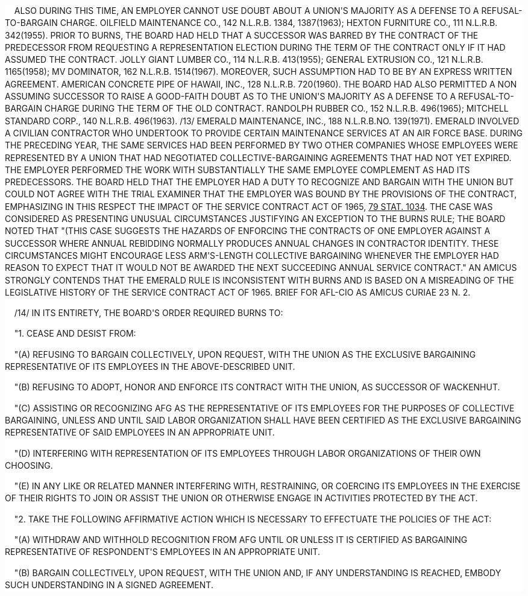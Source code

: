     ALSO DURING THIS TIME, AN EMPLOYER CANNOT USE DOUBT ABOUT A UNION'S MAJORITY AS A DEFENSE TO A REFUSAL-TO-BARGAIN CHARGE.  OILFIELD MAINTENANCE CO., 142 N.L.R.B. 1384, 1387(1963); HEXTON FURNITURE CO., 111 N.L.R.B. 342(1955).  PRIOR TO BURNS, THE BOARD HAD HELD THAT A SUCCESSOR WAS BARRED BY THE CONTRACT OF THE PREDECESSOR FROM REQUESTING A REPRESENTATION ELECTION DURING THE TERM OF THE CONTRACT ONLY IF IT HAD ASSUMED THE CONTRACT.  JOLLY GIANT LUMBER CO., 114 N.L.R.B. 413(1955); GENERAL EXTRUSION CO., 121 N.L.R.B. 1165(1958); MV DOMINATOR, 162 N.L.R.B. 1514(1967).  MOREOVER, SUCH ASSUMPTION HAD TO BE BY AN EXPRESS WRITTEN AGREEMENT.  AMERICAN CONCRETE PIPE OF HAWAII, INC., 128 N.L.R.B. 720(1960).  THE BOARD HAD ALSO PERMITTED A NON ASSUMING SUCCESSOR TO RAISE A GOOD-FAITH DOUBT AS TO THE UNION'S MAJORITY AS A DEFENSE TO A REFUSAL-TO-BARGAIN CHARGE DURING THE TERM OF THE OLD CONTRACT.  RANDOLPH RUBBER CO., 152 N.L.R.B. 496(1965); MITCHELL STANDARD CORP., 140 N.L.R.B. 496(1963).     /13/  EMERALD MAINTENANCE, INC., 188 N.L.R.B.NO. 139(1971).  EMERALD INVOLVED A CIVILIAN CONTRACTOR WHO UNDERTOOK TO PROVIDE CERTAIN MAINTENANCE SERVICES AT AN AIR FORCE BASE.  DURING THE PRECEDING YEAR, THE SAME SERVICES HAD BEEN PERFORMED BY TWO OTHER COMPANIES WHOSE EMPLOYEES WERE REPRESENTED BY A UNION THAT HAD NEGOTIATED COLLECTIVE-BARGAINING AGREEMENTS THAT HAD NOT YET EXPIRED.  THE EMPLOYER PERFORMED THE WORK WITH SUBSTANTIALLY THE SAME EMPLOYEE COMPLEMENT AS HAD ITS PREDECESSORS.  THE BOARD HELD THAT THE EMPLOYER HAD A DUTY TO RECOGNIZE AND BARGAIN WITH THE UNION BUT COULD NOT AGREE WITH THE TRIAL EXAMINER THAT THE EMPLOYER WAS BOUND BY THE PROVISIONS OF THE CONTRACT, EMPHASIZING IN THIS RESPECT THE IMPACT OF THE SERVICE CONTRACT ACT OF 1965, [79 STAT. 1034][/us/stat/79/1034].  THE CASE WAS CONSIDERED AS PRESENTING UNUSUAL CIRCUMSTANCES JUSTIFYING AN EXCEPTION TO THE BURNS RULE; THE BOARD NOTED THAT "(THIS CASE SUGGESTS THE HAZARDS OF ENFORCING THE CONTRACTS OF ONE EMPLOYER AGAINST A SUCCESSOR WHERE ANNUAL REBIDDING NORMALLY PRODUCES ANNUAL CHANGES IN CONTRACTOR IDENTITY.  THESE CIRCUMSTANCES MIGHT ENCOURAGE LESS ARM'S-LENGTH COLLECTIVE BARGAINING WHENEVER THE EMPLOYER HAD REASON TO EXPECT THAT IT WOULD NOT BE AWARDED THE NEXT SUCCEEDING ANNUAL SERVICE CONTRACT."  AN AMICUS STRONGLY CONTENDS THAT THE EMERALD RULE IS INCONSISTENT WITH BURNS AND IS BASED ON A MISREADING OF THE LEGISLATIVE HISTORY OF THE SERVICE CONTRACT ACT OF 1965.  BRIEF FOR AFL-CIO AS AMICUS CURIAE 23 N. 2.

    /14/  IN ITS ENTIRETY, THE BOARD'S ORDER REQUIRED BURNS TO:

    "1.  CEASE AND DESIST FROM:

    "(A) REFUSING TO BARGAIN COLLECTIVELY, UPON REQUEST, WITH THE UNION AS THE EXCLUSIVE BARGAINING REPRESENTATIVE OF ITS EMPLOYEES IN THE ABOVE-DESCRIBED UNIT.

    "(B) REFUSING TO ADOPT, HONOR AND ENFORCE ITS CONTRACT WITH THE UNION, AS SUCCESSOR OF WACKENHUT.

    "(C) ASSISTING OR RECOGNIZING AFG AS THE REPRESENTATIVE OF ITS EMPLOYEES FOR THE PURPOSES OF COLLECTIVE BARGAINING, UNLESS AND UNTIL SAID LABOR ORGANIZATION SHALL HAVE BEEN CERTIFIED AS THE EXCLUSIVE BARGAINING REPRESENTATIVE OF SAID EMPLOYEES IN AN APPROPRIATE UNIT.

    "(D) INTERFERING WITH REPRESENTATION OF ITS EMPLOYEES THROUGH LABOR ORGANIZATIONS OF THEIR OWN CHOOSING.

    "(E) IN ANY LIKE OR RELATED MANNER INTERFERING WITH, RESTRAINING, OR COERCING ITS EMPLOYEES IN THE EXERCISE OF THEIR RIGHTS TO JOIN OR ASSIST THE UNION OR OTHERWISE ENGAGE IN ACTIVITIES PROTECTED BY THE ACT.

    "2.  TAKE THE FOLLOWING AFFIRMATIVE ACTION WHICH IS NECESSARY TO EFFECTUATE THE POLICIES OF THE ACT:

    "(A) WITHDRAW AND WITHHOLD RECOGNITION FROM AFG UNTIL OR UNLESS IT IS CERTIFIED AS BARGAINING REPRESENTATIVE OF RESPONDENT'S EMPLOYEES IN AN APPROPRIATE UNIT.

    "(B) BARGAIN COLLECTIVELY, UPON REQUEST, WITH THE UNION AND, IF ANY UNDERSTANDING IS REACHED, EMBODY SUCH UNDERSTANDING IN A SIGNED AGREEMENT.


[/us/courts/scotus/usReporter/406/272]: https://publicdocs.github.io/go/links?ns=uslm-x&ref=%2Fus%2Fcourts%2Fscotus%2FusReporter%2F406%2F272
[/us/courts/scotus/usReporter/376/543]: https://publicdocs.github.io/go/links?ns=uslm-x&ref=%2Fus%2Fcourts%2Fscotus%2FusReporter%2F376%2F543
[/us/stat/49/452]: https://publicdocs.github.io/go/links?ns=uslm&ref=%2Fus%2Fstat%2F49%2F452
[/us/stat/61/140]: https://publicdocs.github.io/go/links?ns=uslm&ref=%2Fus%2Fstat%2F61%2F140
[/us/usc/t29/s158]: https://publicdocs.github.io/go/links?ns=uslm&ref=%2Fus%2Fusc%2Ft29%2Fs158
[/us/usc/t29/s158]: https://publicdocs.github.io/go/links?ns=uslm&ref=%2Fus%2Fusc%2Ft29%2Fs158
[/us/courts/scotus/usReporter/404/822]: https://publicdocs.github.io/go/links?ns=uslm-x&ref=%2Fus%2Fcourts%2Fscotus%2FusReporter%2F404%2F822
[/us/usc/t29/s158]: https://publicdocs.github.io/go/links?ns=uslm&ref=%2Fus%2Fusc%2Ft29%2Fs158
[/us/courts/scotus/usReporter/395/575]: https://publicdocs.github.io/go/links?ns=uslm-x&ref=%2Fus%2Fcourts%2Fscotus%2FusReporter%2F395%2F575
[/us/courts/scotus/usReporter/301/1]: https://publicdocs.github.io/go/links?ns=uslm-x&ref=%2Fus%2Fcourts%2Fscotus%2FusReporter%2F301%2F1
[/us/courts/scotus/usReporter/343/395]: https://publicdocs.github.io/go/links?ns=uslm-x&ref=%2Fus%2Fcourts%2Fscotus%2FusReporter%2F343%2F395
[/us/courts/scotus/usReporter/365/667]: https://publicdocs.github.io/go/links?ns=uslm-x&ref=%2Fus%2Fcourts%2Fscotus%2FusReporter%2F365%2F667
[/us/courts/scotus/usReporter/397/99]: https://publicdocs.github.io/go/links?ns=uslm-x&ref=%2Fus%2Fcourts%2Fscotus%2FusReporter%2F397%2F99
[/us/courts/scotus/usReporter/342/237]: https://publicdocs.github.io/go/links?ns=uslm-x&ref=%2Fus%2Fcourts%2Fscotus%2FusReporter%2F342%2F237
[/us/courts/scotus/usReporter/376/543]: https://publicdocs.github.io/go/links?ns=uslm-x&ref=%2Fus%2Fcourts%2Fscotus%2FusReporter%2F376%2F543
[/us/courts/scotus/usReporter/389/838]: https://publicdocs.github.io/go/links?ns=uslm-x&ref=%2Fus%2Fcourts%2Fscotus%2FusReporter%2F389%2F838
[/us/usc/t29/s159]: https://publicdocs.github.io/go/links?ns=uslm&ref=%2Fus%2Fusc%2Ft29%2Fs159
[/us/courts/scotus/usReporter/369/736]: https://publicdocs.github.io/go/links?ns=uslm-x&ref=%2Fus%2Fcourts%2Fscotus%2FusReporter%2F369%2F736
[/us/courts/scotus/usReporter/375/834]: https://publicdocs.github.io/go/links?ns=uslm-x&ref=%2Fus%2Fcourts%2Fscotus%2FusReporter%2F375%2F834
[/us/usc/t29/s159]: https://publicdocs.github.io/go/links?ns=uslm&ref=%2Fus%2Fusc%2Ft29%2Fs159
[/us/courts/scotus/usReporter/395/575]: https://publicdocs.github.io/go/links?ns=uslm-x&ref=%2Fus%2Fcourts%2Fscotus%2FusReporter%2F395%2F575
[/us/courts/scotus/usReporter/348/96]: https://publicdocs.github.io/go/links?ns=uslm-x&ref=%2Fus%2Fcourts%2Fscotus%2FusReporter%2F348%2F96
[/us/courts/scotus/usReporter/384/988]: https://publicdocs.github.io/go/links?ns=uslm-x&ref=%2Fus%2Fcourts%2Fscotus%2FusReporter%2F384%2F988
[/us/courts/scotus/usReporter/389/841]: https://publicdocs.github.io/go/links?ns=uslm-x&ref=%2Fus%2Fcourts%2Fscotus%2FusReporter%2F389%2F841
[/us/courts/scotus/usReporter/371/875]: https://publicdocs.github.io/go/links?ns=uslm-x&ref=%2Fus%2Fcourts%2Fscotus%2FusReporter%2F371%2F875
[/us/courts/scotus/usReporter/364/933]: https://publicdocs.github.io/go/links?ns=uslm-x&ref=%2Fus%2Fcourts%2Fscotus%2FusReporter%2F364%2F933
[/us/stat/77/132]: https://publicdocs.github.io/go/links?ns=uslm&ref=%2Fus%2Fstat%2F77%2F132
[/us/stat/81/122]: https://publicdocs.github.io/go/links?ns=uslm&ref=%2Fus%2Fstat%2F81%2F122
[/us/courts/scotus/usReporter/393/357]: https://publicdocs.github.io/go/links?ns=uslm-x&ref=%2Fus%2Fcourts%2Fscotus%2FusReporter%2F393%2F357
[/us/usc/t29/s158]: https://publicdocs.github.io/go/links?ns=uslm&ref=%2Fus%2Fusc%2Ft29%2Fs158
[/us/stat/79/1034]: https://publicdocs.github.io/go/links?ns=uslm&ref=%2Fus%2Fstat%2F79%2F1034
[/us/usc/t29/s158]: https://publicdocs.github.io/go/links?ns=uslm&ref=%2Fus%2Fusc%2Ft29%2Fs158
[/us/courts/scotus/usReporter/395/575]: https://publicdocs.github.io/go/links?ns=uslm-x&ref=%2Fus%2Fcourts%2Fscotus%2FusReporter%2F395%2F575
[/us/courts/scotus/usReporter/376/543]: https://publicdocs.github.io/go/links?ns=uslm-x&ref=%2Fus%2Fcourts%2Fscotus%2FusReporter%2F376%2F543
[/us/courts/scotus/usReporter/361/477]: https://publicdocs.github.io/go/links?ns=uslm-x&ref=%2Fus%2Fcourts%2Fscotus%2FusReporter%2F361%2F477
[/us/courts/scotus/usReporter/397/99]: https://publicdocs.github.io/go/links?ns=uslm-x&ref=%2Fus%2Fcourts%2Fscotus%2FusReporter%2F397%2F99
[/us/courts/scotus/usReporter/380/263]: https://publicdocs.github.io/go/links?ns=uslm-x&ref=%2Fus%2Fcourts%2Fscotus%2FusReporter%2F380%2F263
[/us/courts/scotus/usReporter/343/395]: https://publicdocs.github.io/go/links?ns=uslm-x&ref=%2Fus%2Fcourts%2Fscotus%2FusReporter%2F343%2F395
[/us/courts/scotus/usReporter/209/349]: https://publicdocs.github.io/go/links?ns=uslm-x&ref=%2Fus%2Fcourts%2Fscotus%2FusReporter%2F209%2F349
[/us/stat/61/144]: https://publicdocs.github.io/go/links?ns=uslm&ref=%2Fus%2Fstat%2F61%2F144
[/us/usc/t29/s159]: https://publicdocs.github.io/go/links?ns=uslm&ref=%2Fus%2Fusc%2Ft29%2Fs159
[/us/courts/scotus/usReporter/340/383]: https://publicdocs.github.io/go/links?ns=uslm-x&ref=%2Fus%2Fcourts%2Fscotus%2FusReporter%2F340%2F383